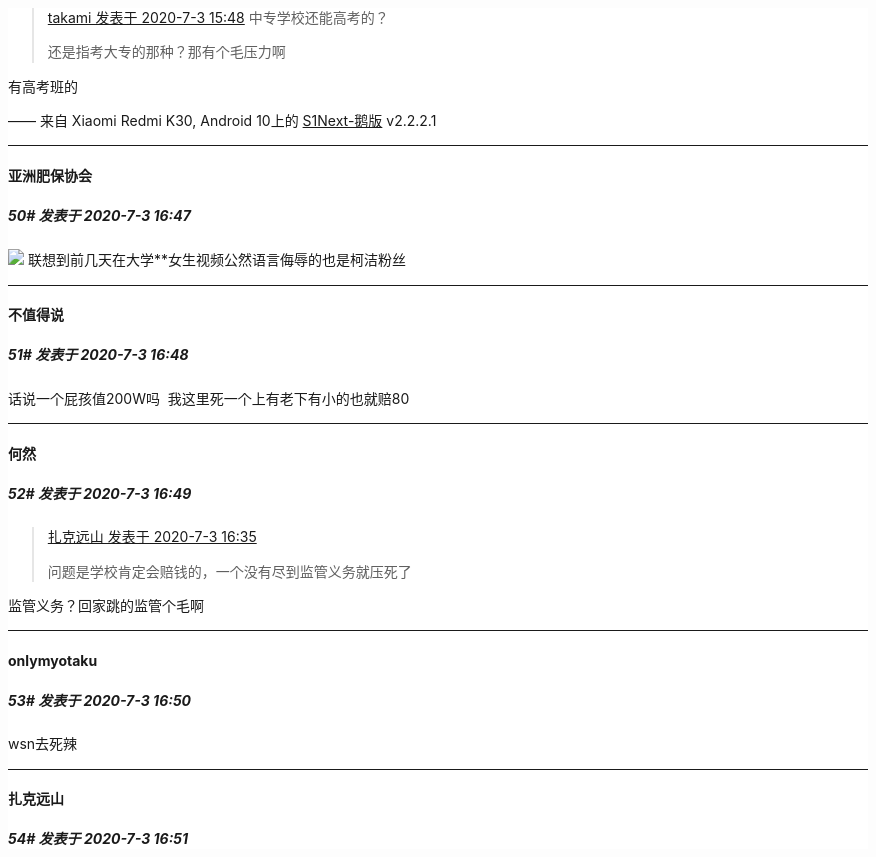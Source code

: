 
<blockquote><a href="httphttps://bbs.saraba1st.com/2b/forum.php?mod=redirect&amp;goto=findpost&amp;pid=48051016&amp;ptid=1945635" target="_blank">takami 发表于 2020-7-3 15:48</a>
中专学校还能高考的？


还是指考大专的那种？那有个毛压力啊</blockquote>
有高考班的

—— 来自 Xiaomi Redmi K30, Android 10上的 [S1Next-鹅版](https://github.com/ykrank/S1-Next/releases) v2.2.2.1


-----

####  亚洲肥保协会  
##### 50#       发表于 2020-7-3 16:47


<img src="https://static.saraba1st.com/image/smiley/face2017/066.png" referrerpolicy="no-referrer"> 联想到前几天在大学**女生视频公然语言侮辱的也是柯洁粉丝


-----

####  不值得说  
##### 51#       发表于 2020-7-3 16:48


话说一个屁孩值200W吗  我这里死一个上有老下有小的也就赔80


-----

####  何然  
##### 52#       发表于 2020-7-3 16:49


<blockquote><a href="httphttps://bbs.saraba1st.com/2b/forum.php?mod=redirect&amp;goto=findpost&amp;pid=48051764&amp;ptid=1945635" target="_blank">扎克远山 发表于 2020-7-3 16:35</a>

问题是学校肯定会赔钱的，一个没有尽到监管义务就压死了</blockquote>
监管义务？回家跳的监管个毛啊


-----

####  onlymyotaku  
##### 53#       发表于 2020-7-3 16:50


wsn去死辣


-----

####  扎克远山  
##### 54#       发表于 2020-7-3 16:51

